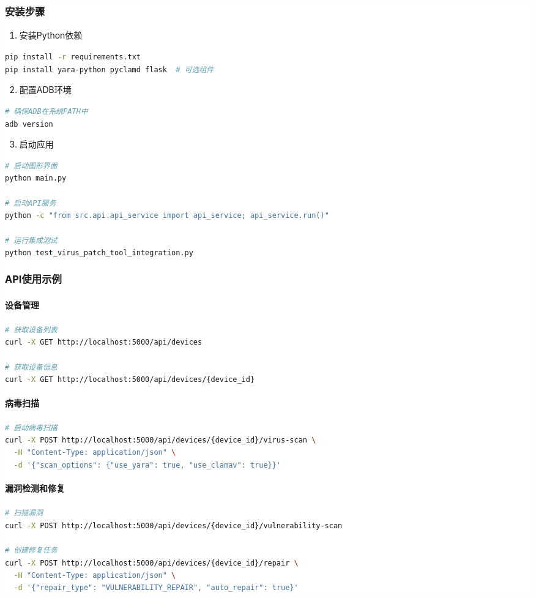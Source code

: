 ### 安装步骤
1. 安装Python依赖
```bash
pip install -r requirements.txt
pip install yara-python pyclamd flask  # 可选组件
```

2. 配置ADB环境
```bash
# 确保ADB在系统PATH中
adb version
```

3. 启动应用
```bash
# 启动图形界面
python main.py

# 启动API服务
python -c "from src.api.api_service import api_service; api_service.run()"

# 运行集成测试
python test_virus_patch_tool_integration.py
```

### API使用示例

#### 设备管理
```bash
# 获取设备列表
curl -X GET http://localhost:5000/api/devices

# 获取设备信息
curl -X GET http://localhost:5000/api/devices/{device_id}
```

#### 病毒扫描
```bash
# 启动病毒扫描
curl -X POST http://localhost:5000/api/devices/{device_id}/virus-scan \
  -H "Content-Type: application/json" \
  -d '{"scan_options": {"use_yara": true, "use_clamav": true}}'
```

#### 漏洞检测和修复
```bash
# 扫描漏洞
curl -X POST http://localhost:5000/api/devices/{device_id}/vulnerability-scan

# 创建修复任务
curl -X POST http://localhost:5000/api/devices/{device_id}/repair \
  -H "Content-Type: application/json" \
  -d '{"repair_type": "VULNERABILITY_REPAIR", "auto_repair": true}'
```
